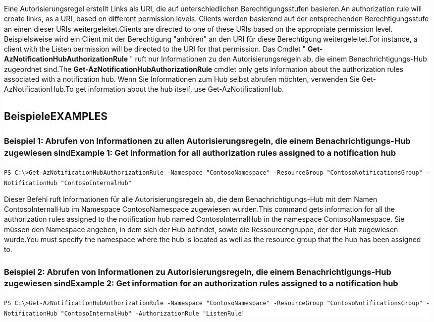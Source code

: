 <span data-ttu-id="beb51-109">Eine Autorisierungsregel erstellt Links als URI, die auf unterschiedlichen Berechtigungsstufen basieren.</span><span class="sxs-lookup"><span data-stu-id="beb51-109">An authorization rule will create links, as a URI, based on different permission levels.</span></span>
<span data-ttu-id="beb51-110">Clients werden basierend auf der entsprechenden Berechtigungsstufe an einen dieser URIs weitergeleitet.</span><span class="sxs-lookup"><span data-stu-id="beb51-110">Clients are directed to one of these URIs based on the appropriate permission level.</span></span>
<span data-ttu-id="beb51-111">Beispielsweise wird ein Client mit der Berechtigung "anhören" an den URI für diese Berechtigung weitergeleitet.</span><span class="sxs-lookup"><span data-stu-id="beb51-111">For instance, a client with the Listen permission will be directed to the URI for that permission.</span></span>
<span data-ttu-id="beb51-112">Das Cmdlet " **Get-AzNotificationHubAuthorizationRule** " ruft nur Informationen zu den Autorisierungsregeln ab, die einem Benachrichtigungs-Hub zugeordnet sind.</span><span class="sxs-lookup"><span data-stu-id="beb51-112">The **Get-AzNotificationHubAuthorizationRule** cmdlet only gets information about the authorization rules associated with a notification hub.</span></span>
<span data-ttu-id="beb51-113">Wenn Sie Informationen zum Hub selbst abrufen möchten, verwenden Sie Get-AzNotificationHub.</span><span class="sxs-lookup"><span data-stu-id="beb51-113">To get information about the hub itself, use Get-AzNotificationHub.</span></span>

## <span data-ttu-id="beb51-114">Beispiele</span><span class="sxs-lookup"><span data-stu-id="beb51-114">EXAMPLES</span></span>

### <span data-ttu-id="beb51-115">Beispiel 1: Abrufen von Informationen zu allen Autorisierungsregeln, die einem Benachrichtigungs-Hub zugewiesen sind</span><span class="sxs-lookup"><span data-stu-id="beb51-115">Example 1: Get information for all authorization rules assigned to a notification hub</span></span>
```
PS C:\>Get-AzNotificationHubAuthorizationRule -Namespace "ContosoNamespace" -ResourceGroup "ContosoNotificationsGroup" -NotificationHub "ContosoInternalHub"
```

<span data-ttu-id="beb51-116">Dieser Befehl ruft Informationen für alle Autorisierungsregeln ab, die dem Benachrichtigungs-Hub mit dem Namen ContosoInternalHub im Namespace ContosoNamespace zugewiesen wurden.</span><span class="sxs-lookup"><span data-stu-id="beb51-116">This command gets information for all the authorization rules assigned to the notification hub named ContosoInternalHub in the namespace ContosoNamespace.</span></span>
<span data-ttu-id="beb51-117">Sie müssen den Namespace angeben, in dem sich der Hub befindet, sowie die Ressourcengruppe, der der Hub zugewiesen wurde.</span><span class="sxs-lookup"><span data-stu-id="beb51-117">You must specify the namespace where the hub is located as well as the resource group that the hub has been assigned to.</span></span>

### <span data-ttu-id="beb51-118">Beispiel 2: Abrufen von Informationen zu Autorisierungsregeln, die einem Benachrichtigungs-Hub zugewiesen sind</span><span class="sxs-lookup"><span data-stu-id="beb51-118">Example 2: Get information for an authorization rules assigned to a notification hub</span></span>
```
PS C:\>Get-AzNotificationHubAuthorizationRule -Namespace "ContosoNamespace" -ResourceGroup "ContosoNotificationsGroup" -NotificationHub "ContosoInternalHub" -AuthorizationRule "ListenRule"
```
